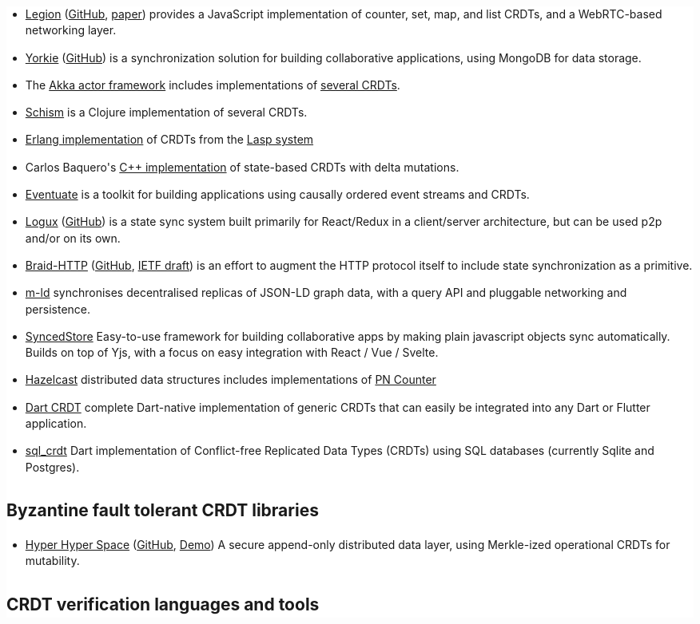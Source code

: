 * [Legion](https://legion.di.fct.unl.pt/)
  ([GitHub](https://github.com/albertlinde/Legion),
  [paper](https://novasys.di.fct.unl.pt/~alinde/publications/fp0964-vanderlinde.pdf))
  provides a JavaScript implementation of counter, set, map, and list CRDTs, and
  a WebRTC-based networking layer.

* [Yorkie](https://yorkie.dev/) ([GitHub](https://github.com/yorkie-team/yorkie))
  is a synchronization solution for building collaborative applications, using MongoDB
  for data storage.

* The [Akka actor framework](https://akka.io/) includes implementations of
  [several CRDTs](https://doc.akka.io/docs/akka/2.6.3/typed/distributed-data.html#replicated-data-types).

* [Schism](https://github.com/aredington/schism) is a Clojure implementation of
  several CRDTs.

* [Erlang implementation](https://github.com/lasp-lang/types) of CRDTs from the
  [Lasp system](https://lasp-lang.readme.io/)

* Carlos Baquero's [C++ implementation](https://github.com/CBaquero/delta-enabled-crdts)
  of state-based CRDTs with delta mutations.

* [Eventuate](https://github.com/RBMHTechnology/eventuate)
  is a toolkit for building applications using causally ordered event streams and CRDTs.

* [Logux](https://logux.io/) ([GitHub](https://github.com/logux/core)) is
  a state sync system built primarily for React/Redux in a client/server
  architecture, but can be used p2p and/or on its own.

* [Braid-HTTP](https://braid.news/) ([GitHub](https://github.com/braid-work/toomim-braidjs/),
  [IETF draft](https://datatracker.ietf.org/doc/html/draft-toomim-httpbis-braid-http))
  is an effort to augment the HTTP protocol itself to include state synchronization as a primitive.
  
* [m-ld](https://m-ld.org/) synchronises decentralised replicas of JSON-LD graph data, with a query API and pluggable networking and persistence.

* [SyncedStore](https://syncedstore.org/) Easy-to-use framework for building collaborative apps by making plain javascript objects sync automatically. Builds on top of Yjs, with a focus on easy integration with React / Vue / Svelte.

* [Hazelcast](https://hazelcast.com/) distributed data structures includes implementations of [PN Counter](https://docs.hazelcast.com/imdg/latest/data-structures/pn-counter)

* [Dart CRDT](https://github.com/cachapa/crdt) complete Dart-native implementation of generic CRDTs that can easily be integrated into any Dart or Flutter application.

* [sql_crdt](https://github.com/cachapa/sql_crdt) Dart implementation of Conflict-free Replicated Data Types (CRDTs) using SQL databases (currently Sqlite and Postgres).

## Byzantine fault tolerant CRDT libraries

* [Hyper Hyper Space](https://www.hyperhyperspace.org/) ([GitHub](https://github.com/hyperhyperspace/hyperhyperspace-core/), [Demo](https://hyperhyper.space)) A secure append-only distributed data layer, using Merkle-ized operational CRDTs for mutability.


## CRDT verification languages and tools
